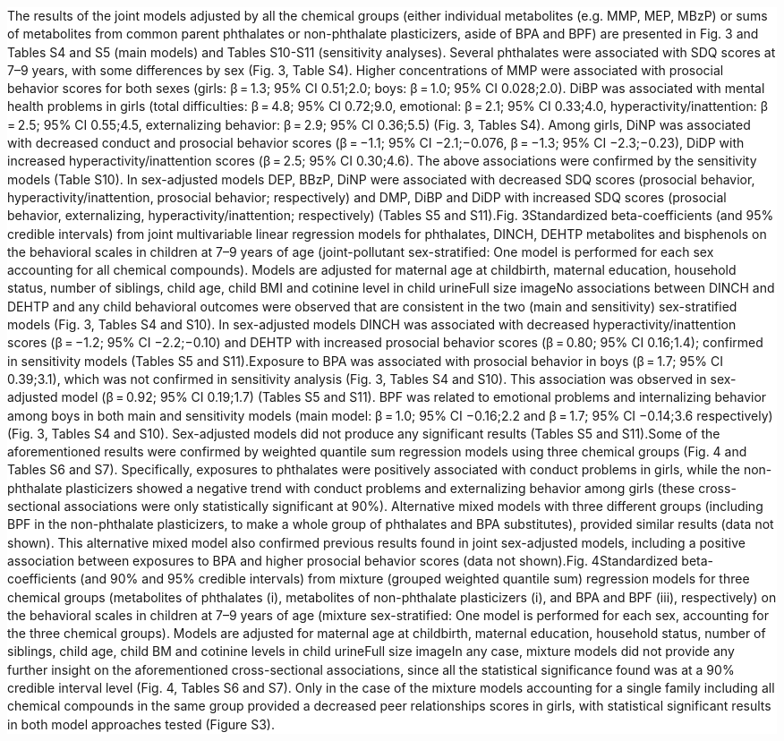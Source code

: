 The results of the joint models adjusted by all the chemical groups (either individual metabolites (e.g. MMP, MEP, MBzP) or sums of metabolites from common parent phthalates or non-phthalate plasticizers, aside of BPA and BPF) are presented in Fig. 3 and Tables S4 and S5 (main models) and Tables S10-S11 (sensitivity analyses). Several phthalates were associated with SDQ scores at 7–9 years, with some differences by sex (Fig. 3, Table S4). Higher concentrations of MMP were associated with prosocial behavior scores for both sexes (girls: β = 1.3; 95% CI 0.51;2.0; boys: β = 1.0; 95% CI 0.028;2.0). DiBP was associated with mental health problems in girls (total difficulties: β = 4.8; 95% CI 0.72;9.0, emotional: β = 2.1; 95% CI 0.33;4.0, hyperactivity/inattention: β = 2.5; 95% CI 0.55;4.5, externalizing behavior: β = 2.9; 95% CI 0.36;5.5) (Fig. 3, Tables S4). Among girls, DiNP was associated with decreased conduct and prosocial behavior scores (β = −1.1; 95% CI −2.1;−0.076, β = −1.3; 95% CI −2.3;−0.23), DiDP with increased hyperactivity/inattention scores (β = 2.5; 95% CI 0.30;4.6). The above associations were confirmed by the sensitivity models (Table S10). In sex-adjusted models DEP, BBzP, DiNP were associated with decreased SDQ scores (prosocial behavior, hyperactivity/inattention, prosocial behavior; respectively) and DMP, DiBP and DiDP with increased SDQ scores (prosocial behavior, externalizing, hyperactivity/inattention; respectively) (Tables S5 and S11).Fig. 3Standardized beta-coefficients (and 95% credible intervals) from joint multivariable linear regression models for phthalates, DINCH, DEHTP metabolites and bisphenols on the behavioral scales in children at 7–9 years of age (joint-pollutant sex-stratified: One model is performed for each sex accounting for all chemical compounds). Models are adjusted for maternal age at childbirth, maternal education, household status, number of siblings, child age, child BMI and cotinine level in child urineFull size imageNo associations between DINCH and DEHTP and any child behavioral outcomes were observed that are consistent in the two (main and sensitivity) sex-stratified models (Fig. 3, Tables S4 and S10). In sex-adjusted models DINCH was associated with decreased hyperactivity/inattention scores (β = −1.2; 95% CI −2.2;−0.10) and DEHTP with increased prosocial behavior scores (β = 0.80; 95% CI 0.16;1.4); confirmed in sensitivity models (Tables S5 and S11).Exposure to BPA was associated with prosocial behavior in boys (β = 1.7; 95% CI 0.39;3.1), which was not confirmed in sensitivity analysis (Fig. 3, Tables S4 and S10). This association was observed in sex-adjusted model (β = 0.92; 95% CI 0.19;1.7) (Tables S5 and S11). BPF was related to emotional problems and internalizing behavior among boys in both main and sensitivity models (main model: β = 1.0; 95% CI −0.16;2.2 and β = 1.7; 95% CI −0.14;3.6 respectively) (Fig. 3, Tables S4 and S10). Sex-adjusted models did not produce any significant results (Tables S5 and S11).Some of the aforementioned results were confirmed by weighted quantile sum regression models using three chemical groups (Fig. 4 and Tables S6 and S7). Specifically, exposures to phthalates were positively associated with conduct problems in girls, while the non-phthalate plasticizers showed a negative trend with conduct problems and externalizing behavior among girls (these cross-sectional associations were only statistically significant at 90%). Alternative mixed models with three different groups (including BPF in the non-phthalate plasticizers, to make a whole group of phthalates and BPA substitutes), provided similar results (data not shown). This alternative mixed model also confirmed previous results found in joint sex-adjusted models, including a positive association between exposures to BPA and higher prosocial behavior scores (data not shown).Fig. 4Standardized beta-coefficients (and 90% and 95% credible intervals) from mixture (grouped weighted quantile sum) regression models for three chemical groups (metabolites of phthalates (i), metabolites of non-phthalate plasticizers (i), and BPA and BPF (iii), respectively) on the behavioral scales in children at 7–9 years of age (mixture sex-stratified: One model is performed for each sex, accounting for the three chemical groups). Models are adjusted for maternal age at childbirth, maternal education, household status, number of siblings, child age, child BM and cotinine levels in child urineFull size imageIn any case, mixture models did not provide any further insight on the aforementioned cross-sectional associations, since all the statistical significance found was at a 90% credible interval level (Fig. 4, Tables S6 and S7). Only in the case of the mixture models accounting for a single family including all chemical compounds in the same group provided a decreased peer relationships scores in girls, with statistical significant results in both model approaches tested (Figure S3).
